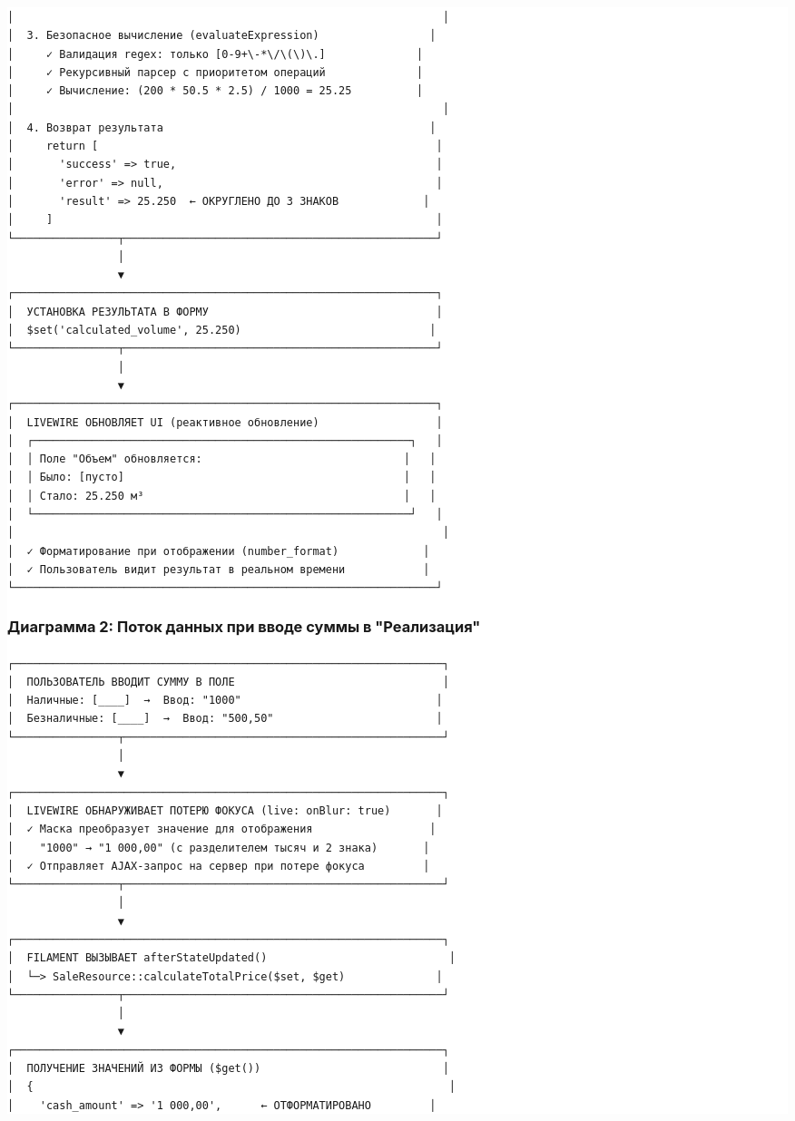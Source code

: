 ```
│                                                                  │
│  3. Безопасное вычисление (evaluateExpression)                 │
│     ✓ Валидация regex: только [0-9+\-*\/\(\)\.]              │
│     ✓ Рекурсивный парсер с приоритетом операций              │
│     ✓ Вычисление: (200 * 50.5 * 2.5) / 1000 = 25.25          │
│                                                                  │
│  4. Возврат результата                                         │
│     return [                                                    │
│       'success' => true,                                        │
│       'error' => null,                                          │
│       'result' => 25.250  ← ОКРУГЛЕНО ДО 3 ЗНАКОВ             │
│     ]                                                           │
└────────────────┬────────────────────────────────────────────────┘
                 │
                 ▼
┌─────────────────────────────────────────────────────────────────┐
│  УСТАНОВКА РЕЗУЛЬТАТА В ФОРМУ                                   │
│  $set('calculated_volume', 25.250)                             │
└────────────────┬────────────────────────────────────────────────┘
                 │
                 ▼
┌─────────────────────────────────────────────────────────────────┐
│  LIVEWIRE ОБНОВЛЯЕТ UI (реактивное обновление)                  │
│  ┌──────────────────────────────────────────────────────────┐   │
│  │ Поле "Объем" обновляется:                               │   │
│  │ Было: [пусто]                                           │   │
│  │ Стало: 25.250 м³                                        │   │
│  └──────────────────────────────────────────────────────────┘   │
│                                                                  │
│  ✓ Форматирование при отображении (number_format)             │
│  ✓ Пользователь видит результат в реальном времени            │
└─────────────────────────────────────────────────────────────────┘
```

### Диаграмма 2: Поток данных при вводе суммы в "Реализация"

```
┌──────────────────────────────────────────────────────────────────┐
│  ПОЛЬЗОВАТЕЛЬ ВВОДИТ СУММУ В ПОЛЕ                                │
│  Наличные: [____]  →  Ввод: "1000"                              │
│  Безналичные: [____]  →  Ввод: "500,50"                         │
└────────────────┬─────────────────────────────────────────────────┘
                 │
                 ▼
┌──────────────────────────────────────────────────────────────────┐
│  LIVEWIRE ОБНАРУЖИВАЕТ ПОТЕРЮ ФОКУСА (live: onBlur: true)       │
│  ✓ Маска преобразует значение для отображения                  │
│    "1000" → "1 000,00" (с разделителем тысяч и 2 знака)       │
│  ✓ Отправляет AJAX-запрос на сервер при потере фокуса         │
└────────────────┬─────────────────────────────────────────────────┘
                 │
                 ▼
┌──────────────────────────────────────────────────────────────────┐
│  FILAMENT ВЫЗЫВАЕТ afterStateUpdated()                            │
│  └─> SaleResource::calculateTotalPrice($set, $get)              │
└────────────────┬─────────────────────────────────────────────────┘
                 │
                 ▼
┌──────────────────────────────────────────────────────────────────┐
│  ПОЛУЧЕНИЕ ЗНАЧЕНИЙ ИЗ ФОРМЫ ($get())                            │
│  {                                                                │
│    'cash_amount' => '1 000,00',      ← ОТФОРМАТИРОВАНО         │
```